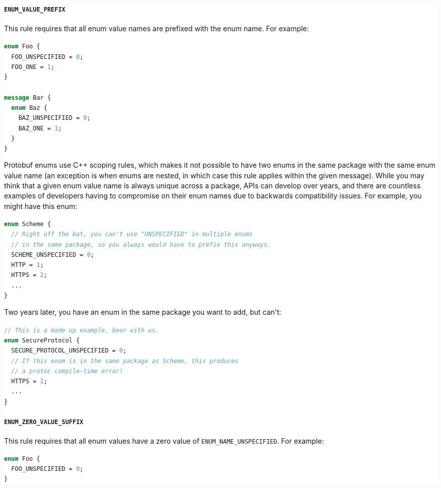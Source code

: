 #### `ENUM_VALUE_PREFIX`

This rule requires that all enum value names are prefixed with the enum name. For example:

```protobuf
enum Foo {
  FOO_UNSPECIFIED = 0;
  FOO_ONE = 1;
}

message Bar {
  enum Baz {
    BAZ_UNSPECIFIED = 0;
    BAZ_ONE = 1;
  }
}
```

Protobuf enums use C++ scoping rules, which makes it not possible to have two enums in the same
package with the same enum value name (an exception is when enums are nested, in which case this
rule applies within the given message). While you may think that a given enum value name is
always unique across a package, APIs can develop over years, and there are countless examples
of developers having to compromise on their enum names due to backwards compatibility issues.
For example, you might have this enum:

```protobuf
enum Scheme {
  // Right off the bat, you can't use "UNSPECIFIED" in multiple enums
  // in the same package, so you always would have to prefix this anyways.
  SCHEME_UNSPECIFIED = 0;
  HTTP = 1;
  HTTPS = 2;
  ...
}
```

Two years later, you have an enum in the same package you want to add, but can't:

```protobuf
// This is a made up example, bear with us.
enum SecureProtocol {
  SECURE_PROTOCOL_UNSPECIFIED = 0;
  // If this enum is in the same package as Scheme, this produces
  // a protoc compile-time error!
  HTTPS = 1;
  ...
}
```

#### `ENUM_ZERO_VALUE_SUFFIX`

This rule requires that all enum values have a zero value of `ENUM_NAME_UNSPECIFIED`.
For example:

```protobuf
enum Foo {
  FOO_UNSPECIFIED = 0;
}
```
